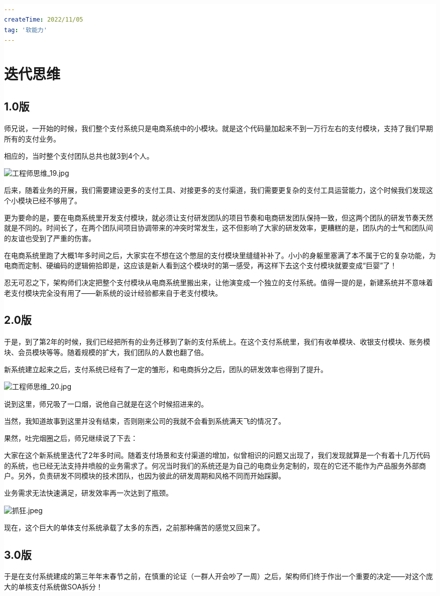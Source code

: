 ```yaml
---
createTime: 2022/11/05
tag: '软能力'
---
```


# 迭代思维

1.0版
----

师兄说，一开始的时候，我们整个支付系统只是电商系统中的小模块。就是这个代码量加起来不到一万行左右的支付模块，支持了我们早期所有的支付业务。

相应的，当时整个支付团队总共也就3到4个人。

![工程师思维_19.jpg](https://p1-juejin.byteimg.com/tos-cn-i-k3u1fbpfcp/b987ac82922e49578f23fae74da4bfed~tplv-k3u1fbpfcp-zoom-in-crop-mark:4536:0:0:0.image?)

后来，随着业务的开展，我们需要建设更多的支付工具、对接更多的支付渠道，我们需要更复杂的支付工具运营能力，这个时候我们发现这个小模块已经不够用了。

更为要命的是，要在电商系统里开发支付模块，就必须让支付研发团队的项目节奏和电商研发团队保持一致，但这两个团队的研发节奏天然就是不同的。时间长了，在两个团队间项目协调带来的冲突时常发生，这不但影响了大家的研发效率，更糟糕的是，团队内的士气和团队间的友谊也受到了严重的伤害。

在电商系统里跑了大概1年多时间之后，大家实在不想在这个憋屈的支付模块里缝缝补补了。小小的身躯里塞满了本不属于它的复杂功能，为电商而定制、硬编码的逻辑俯拾即是，这应该是新人看到这个模块时的第一感受，再这样下去这个支付模块就要变成“巨婴”了！

忍无可忍之下，架构师们决定把整个支付模块从电商系统里搬出来，让他演变成一个独立的支付系统。值得一提的是，新建系统并不意味着老支付模块完全没有用了——新系统的设计经验都来自于老支付模块。

2.0版
----

于是，到了第2年的时候，我们已经把所有的业务迁移到了新的支付系统上。在这个支付系统里，我们有收单模块、收银支付模块、账务模块、会员模块等等。随着规模的扩大，我们团队的人数也翻了倍。

新系统建立起来之后，支付系统已经有了一定的雏形，和电商拆分之后，团队的研发效率也得到了提升。

![工程师思维_20.jpg](https://p3-juejin.byteimg.com/tos-cn-i-k3u1fbpfcp/287ac0d388f44247996854fceb183411~tplv-k3u1fbpfcp-zoom-in-crop-mark:4536:0:0:0.image?)

说到这里，师兄吸了一口烟，说他自己就是在这个时候招进来的。

当然，我知道故事到这里并没有结束，否则刚来公司的我就不会看到系统满天飞的情况了。

果然，吐完烟圈之后，师兄继续说了下去：

大家在这个新系统里迭代了2年多时间。随着支付场景和支付渠道的增加，似曾相识的问题又出现了，我们发现就算是一个有着十几万代码的系统，也已经无法支持井喷般的业务需求了。何况当时我们的系统还是为自己的电商业务定制的，现在的它还不能作为产品服务外部商户。另外，负责研发不同模块的技术团队，也因为彼此的研发周期和风格不同而开始踩脚。

业务需求无法快速满足，研发效率再一次达到了瓶颈。

![抓狂.jpeg](https://p9-juejin.byteimg.com/tos-cn-i-k3u1fbpfcp/1ae1becc03ef4bb48ca38dc9106667fb~tplv-k3u1fbpfcp-zoom-in-crop-mark:4536:0:0:0.image?)

现在，这个巨大的单体支付系统承载了太多的东西，之前那种痛苦的感觉又回来了。

3.0版
----

于是在支付系统建成的第三年年末春节之前，在慎重的论证（一群人开会吵了一周）之后，架构师们终于作出一个重要的决定——对这个庞大的单核支付系统做SOA拆分！
